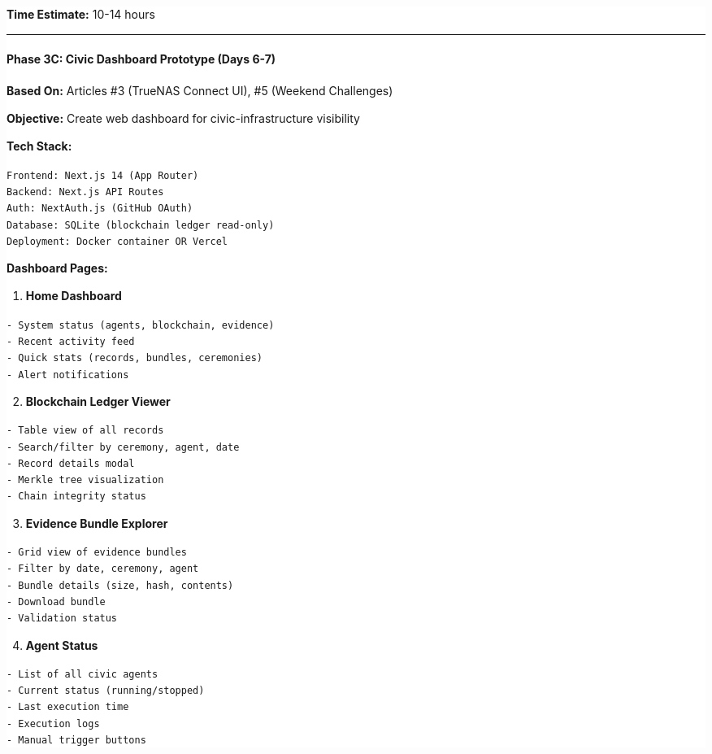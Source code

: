 **Time Estimate:** 10-14 hours

---

#### Phase 3C: Civic Dashboard Prototype (Days 6-7)

**Based On:** Articles #3 (TrueNAS Connect UI), #5 (Weekend Challenges)

**Objective:** Create web dashboard for civic-infrastructure visibility

**Tech Stack:**

```
Frontend: Next.js 14 (App Router)
Backend: Next.js API Routes
Auth: NextAuth.js (GitHub OAuth)
Database: SQLite (blockchain ledger read-only)
Deployment: Docker container OR Vercel
```

**Dashboard Pages:**

1. **Home Dashboard**

```
- System status (agents, blockchain, evidence)
- Recent activity feed
- Quick stats (records, bundles, ceremonies)
- Alert notifications
```

2. **Blockchain Ledger Viewer**

```
- Table view of all records
- Search/filter by ceremony, agent, date
- Record details modal
- Merkle tree visualization
- Chain integrity status
```

3. **Evidence Bundle Explorer**

```
- Grid view of evidence bundles
- Filter by date, ceremony, agent
- Bundle details (size, hash, contents)
- Download bundle
- Validation status
```

4. **Agent Status**

```
- List of all civic agents
- Current status (running/stopped)
- Last execution time
- Execution logs
- Manual trigger buttons
```

